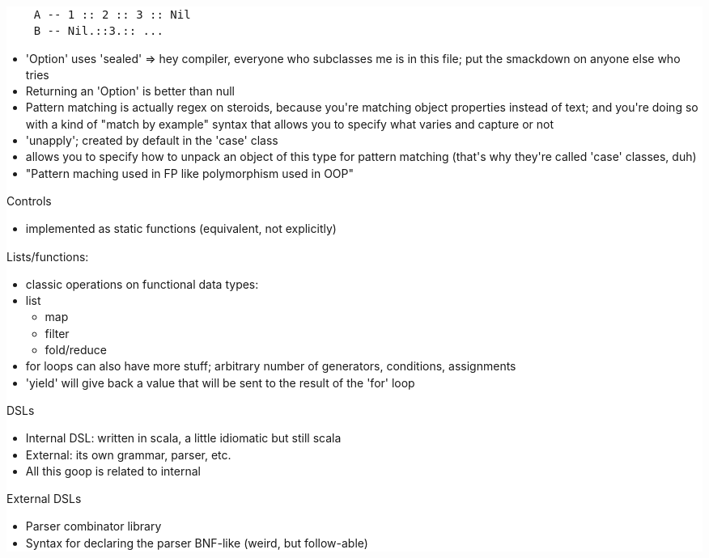 <pre>
    A -- 1 :: 2 :: 3 :: Nil
    B -- Nil.::3.:: ...
</pre>

<ul>
<li>'Option' uses 'sealed' => hey compiler, everyone who subclasses
me is in this file; put the smackdown on anyone else who tries</li>
<li>Returning an 'Option' is better than null</li>
<li>Pattern matching is actually regex on steroids, because you're
matching object properties instead of text; and you're doing so
with a kind of "match by example" syntax that allows you to
specify what varies and capture or not</li>
<li>'unapply'; created by default in the 'case' class</li>
<li>allows you to specify how to unpack an object of this type for
pattern matching (that's why they're called 'case' classes,
duh)</li>
<li>"Pattern maching used in FP like polymorphism used in OOP"</li>
</ul>

<p>Controls</p>

<ul>
<li>implemented as static functions (equivalent, not explicitly)</li>
</ul>

<p>Lists/functions:</p>

<ul>
<li>classic operations on functional data types:</li>
<li>list
<ul>
<li>map </li>
<li>filter</li>
<li>fold/reduce</li>
</ul></li>
<li>for loops can also have more stuff; arbitrary number of
generators, conditions, assignments</li>
<li>'yield' will give back a value that will be sent to the result
of the 'for' loop</li>
</ul>

<p>DSLs</p>

<ul>
<li>Internal DSL: written in scala, a little idiomatic but still
scala</li>
<li>External: its own grammar, parser, etc.</li>
<li>All this goop is related to internal</li>
</ul>

<p>External DSLs</p>

<ul>
<li>Parser combinator library</li>
<li>Syntax for declaring the parser BNF-like (weird, but
follow-able)</li>
</ul>
